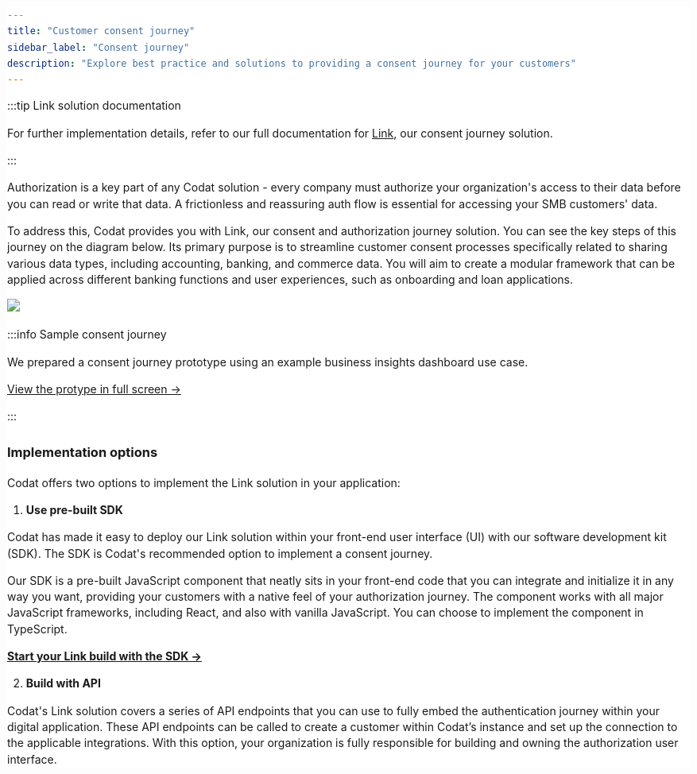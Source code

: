 ```yaml
---
title: "Customer consent journey"
sidebar_label: "Consent journey"
description: "Explore best practice and solutions to providing a consent journey for your customers"
---
```


:::tip Link solution documentation

For further implementation details, refer to our full documentation for [Link](/auth-flow/overview), our consent journey solution.

:::

Authorization is a key part of any Codat solution - every company must authorize your organization's access to their data before you can read or write that data. A frictionless and reassuring auth flow is essential for accessing your SMB customers' data.

To address this, Codat provides you with Link, our consent and authorization journey solution. You can see the key steps of this journey on the diagram below. Its primary purpose is to streamline customer consent processes specifically related to sharing various data types, including accounting, banking, and commerce data. You will aim to create a modular framework that can be applied across different banking functions and user experiences, such as onboarding and loan applications.

![](/img/enterprise/implementation/consent/authjourney.png)

:::info Sample consent journey

We prepared a consent journey prototype using an example business insights dashboard use case.

[View the protype in full screen →](https://www.figma.com/proto/YWkKvsYgeHJskPsfuIpy7w/Codat---Generic-bank---Consent-Journey?page-id=601%3A4488&type=design&node-id=641-11421&viewport=1275%2C-2886%2C0.1&t=rrDznIIhmQ8EayyY-1&scaling=contain&starting-point-node-id=641%3A11421&mode=design)

:::

### Implementation options

Codat offers two options to implement the Link solution in your application:

1. **Use pre-built SDK**

Codat has made it easy to deploy our Link solution within your front-end user interface (UI) with our software development kit (SDK). The SDK is Codat's recommended option to implement a consent journey.

Our SDK is a pre-built JavaScript component that neatly sits in your front-end code that you can integrate and initialize it in any way you want, providing your customers with a native feel of your authorization journey. The component works with all major JavaScript frameworks, including React, and also with vanilla JavaScript. You can choose to implement the component in TypeScript.

[**Start your Link build with the SDK →**](/auth-flow/authorize-embedded-link)

2. **Build with API**

Codat's Link solution covers a series of API endpoints that you can use to fully embed the authentication journey within your digital application. These API endpoints can be called to create a customer within Codat’s instance and set up the connection to the applicable integrations. With this option, your organization is fully responsible for building and owning the authorization user interface.
